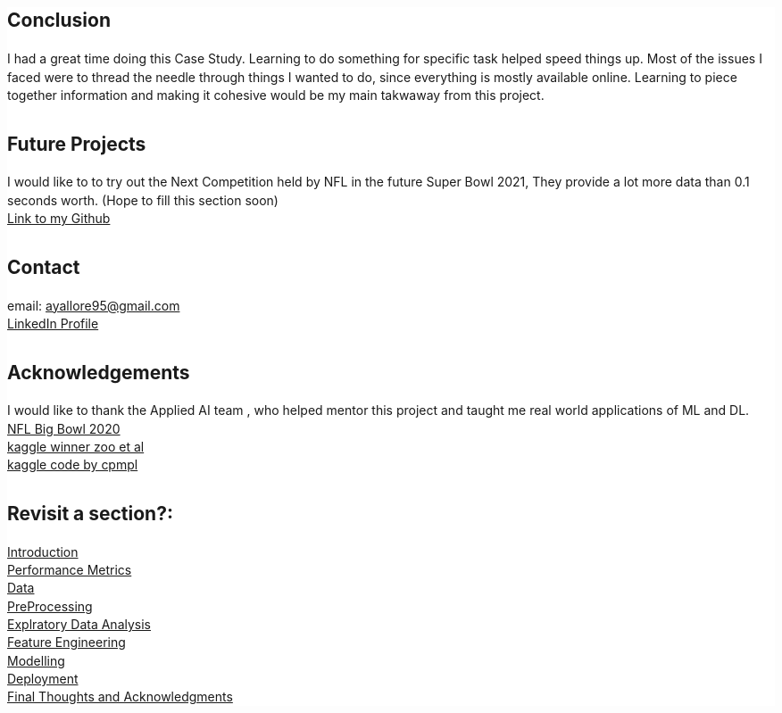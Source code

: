 ## Conclusion
I had a great time doing this Case Study. Learning to do something for specific task helped speed things up. Most of the issues I faced were to thread the needle through things I wanted to do, since everything is mostly available online. Learning to piece together information and making it cohesive would be my main takwaway from this project. 
		
## Future Projects
I would like to to try out the Next Competition held by NFL in the future Super Bowl 2021, They provide a lot more data than 0.1 seconds worth. 
(Hope to fill this section soon)<br>
[Link to my Github](https://github.com/Ayallore1995)

## Contact
email: ayallore95@gmail.com<br>
[LinkedIn Profile](https://www.linkedin.com/in/abraham-ayallore-3a0011169/)
		
## Acknowledgements
I would like to thank the Applied AI team , who helped mentor this project and taught me real world applications of ML and DL.<br>
[NFL Big Bowl 2020](https://www.kaggle.com/competitions/nfl-big-data-bowl-2020/overview)<br>
[kaggle winner zoo et al](https://www.kaggle.com/c/nfl-big-data-bowl-2020/discussion/119400)<br>
[kaggle code by cpmpl](https://www.kaggle.com/code/cpmpml/initial-wrangling-voronoi-areas-in-python)<br>

		
## Revisit a section?:

[Introduction](#intro)<br>
[Performance Metrics](#performance-metrics)<br>
[Data](#data)<br>
[PreProcessing](#preprocessing)<br>
[Explratory Data Analysis](#eda)<br>
[Feature Engineering](#feature-engineering)<br>
[Modelling](#modelling)<br>
[Deployment](#deployment)<br>
[Final Thoughts and Acknowledgments](#conlusion)<br>


